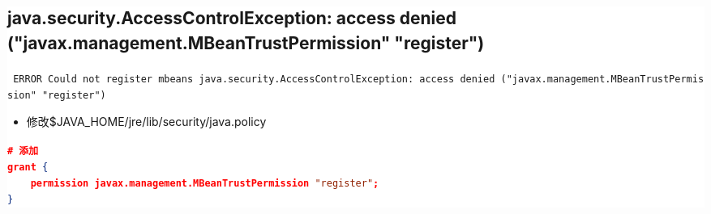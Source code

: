 ## java.security.AccessControlException: access denied ("javax.management.MBeanTrustPermission" "register")

```text
 ERROR Could not register mbeans java.security.AccessControlException: access denied ("javax.management.MBeanTrustPermission" "register")
```

* 修改$JAVA_HOME/jre/lib/security/java.policy
```json
# 添加
grant {
	permission javax.management.MBeanTrustPermission "register";
}
```
